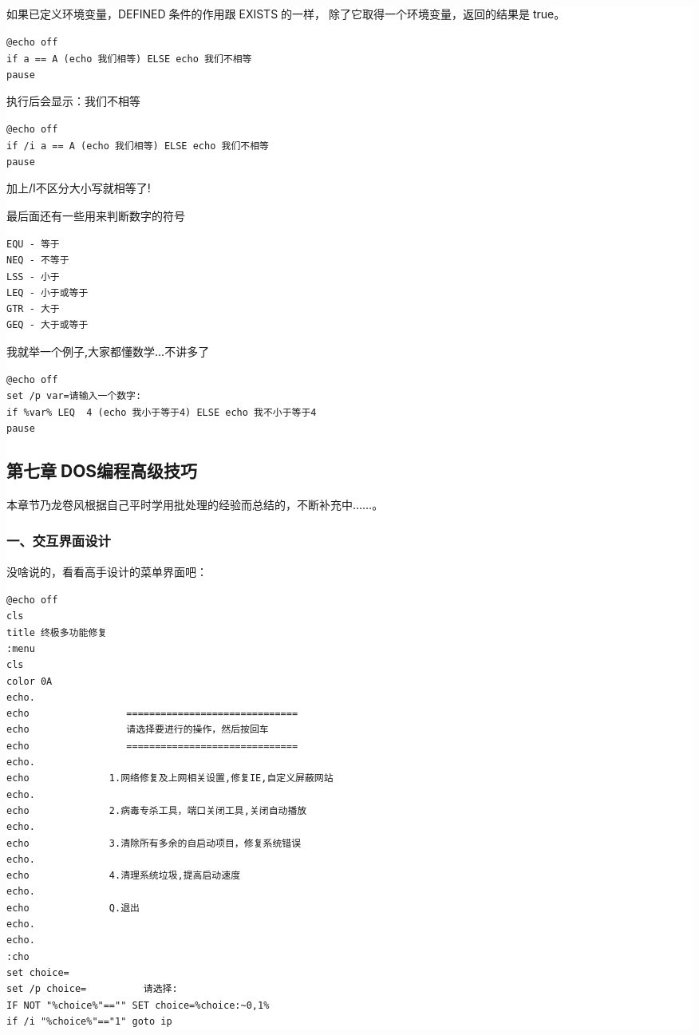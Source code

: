 如果已定义环境变量，DEFINED 条件的作用跟 EXISTS 的一样，
除了它取得一个环境变量，返回的结果是 true。
```
@echo off
if a == A (echo 我们相等) ELSE echo 我们不相等
pause
```
执行后会显示：我们不相等
```
@echo off
if /i a == A (echo 我们相等) ELSE echo 我们不相等
pause
```
加上/I不区分大小写就相等了!

最后面还有一些用来判断数字的符号

    EQU - 等于
    NEQ - 不等于
    LSS - 小于
    LEQ - 小于或等于
    GTR - 大于
    GEQ - 大于或等于

我就举一个例子,大家都懂数学...不讲多了
```
@echo off
set /p var=请输入一个数字:
if %var% LEQ  4 (echo 我小于等于4) ELSE echo 我不小于等于4
pause
```
## 第七章 DOS编程高级技巧

本章节乃龙卷风根据自己平时学用批处理的经验而总结的，不断补充中……。

### 一、交互界面设计

没啥说的，看看高手设计的菜单界面吧：
```
@echo off
cls
title 终极多功能修复
:menu
cls
color 0A
echo.
echo                 ==============================
echo                 请选择要进行的操作，然后按回车
echo                 ==============================
echo.
echo              1.网络修复及上网相关设置,修复IE,自定义屏蔽网站
echo.
echo              2.病毒专杀工具，端口关闭工具,关闭自动播放
echo.
echo              3.清除所有多余的自启动项目，修复系统错误
echo.
echo              4.清理系统垃圾,提高启动速度
echo.
echo              Q.退出
echo.
echo.
:cho
set choice=
set /p choice=          请选择:
IF NOT "%choice%"=="" SET choice=%choice:~0,1%
if /i "%choice%"=="1" goto ip
```